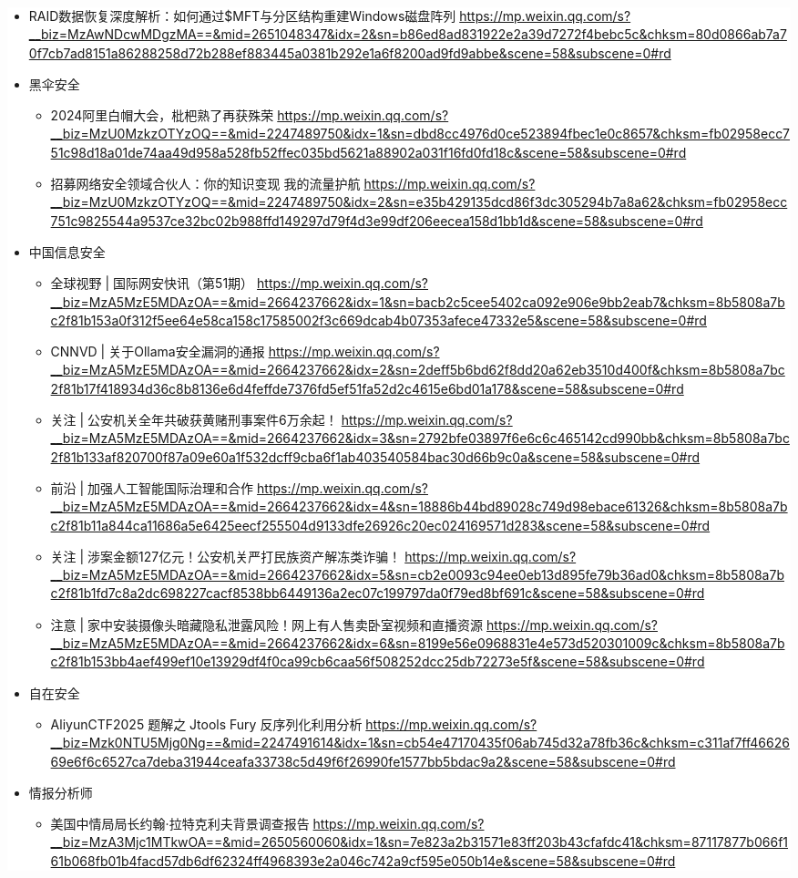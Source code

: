   - RAID数据恢复深度解析：如何通过$MFT与分区结构重建Windows磁盘阵列
https://mp.weixin.qq.com/s?__biz=MzAwNDcwMDgzMA==&mid=2651048347&idx=2&sn=b86ed8ad831922e2a39d7272f4bebc5c&chksm=80d0866ab7a70f7cb7ad8151a86288258d72b288ef883445a0381b292e1a6f8200ad9fd9abbe&scene=58&subscene=0#rd

- 黑伞安全
  - 2024阿里白帽大会，枇杷熟了再获殊荣
https://mp.weixin.qq.com/s?__biz=MzU0MzkzOTYzOQ==&mid=2247489750&idx=1&sn=dbd8cc4976d0ce523894fbec1e0c8657&chksm=fb02958ecc751c98d18a01de74aa49d958a528fb52ffec035bd5621a88902a031f16fd0fd18c&scene=58&subscene=0#rd

  - 招募网络安全领域合伙人：你的知识变现 我的流量护航
https://mp.weixin.qq.com/s?__biz=MzU0MzkzOTYzOQ==&mid=2247489750&idx=2&sn=e35b429135dcd86f3dc305294b7a8a62&chksm=fb02958ecc751c9825544a9537ce32bc02b988ffd149297d79f4d3e99df206eecea158d1bb1d&scene=58&subscene=0#rd

- 中国信息安全
  - 全球视野 | 国际网安快讯（第51期）
https://mp.weixin.qq.com/s?__biz=MzA5MzE5MDAzOA==&mid=2664237662&idx=1&sn=bacb2c5cee5402ca092e906e9bb2eab7&chksm=8b5808a7bc2f81b153a0f312f5ee64e58ca158c17585002f3c669dcab4b07353afece47332e5&scene=58&subscene=0#rd

  - CNNVD | 关于Ollama安全漏洞的通报
https://mp.weixin.qq.com/s?__biz=MzA5MzE5MDAzOA==&mid=2664237662&idx=2&sn=2deff5b6bd62f8dd20a62eb3510d400f&chksm=8b5808a7bc2f81b17f418934d36c8b8136e6d4feffde7376fd5ef51fa52d2c4615e6bd01a178&scene=58&subscene=0#rd

  - 关注 | 公安机关全年共破获黄赌刑事案件6万余起！
https://mp.weixin.qq.com/s?__biz=MzA5MzE5MDAzOA==&mid=2664237662&idx=3&sn=2792bfe03897f6e6c6c465142cd990bb&chksm=8b5808a7bc2f81b133af820700f87a09e60a1f532dcff9cba6f1ab403540584bac30d66b9c0a&scene=58&subscene=0#rd

  - 前沿 | 加强人工智能国际治理和合作
https://mp.weixin.qq.com/s?__biz=MzA5MzE5MDAzOA==&mid=2664237662&idx=4&sn=18886b44bd89028c749d98ebace61326&chksm=8b5808a7bc2f81b11a844ca11686a5e6425eecf255504d9133dfe26926c20ec024169571d283&scene=58&subscene=0#rd

  - 关注 | 涉案金额127亿元！公安机关严打民族资产解冻类诈骗！
https://mp.weixin.qq.com/s?__biz=MzA5MzE5MDAzOA==&mid=2664237662&idx=5&sn=cb2e0093c94ee0eb13d895fe79b36ad0&chksm=8b5808a7bc2f81b1fd7c8a2dc698227cacf8538bb6449136a2ec07c199797da0f79ed8bf691c&scene=58&subscene=0#rd

  - 注意 | 家中安装摄像头暗藏隐私泄露风险！网上有人售卖卧室视频和直播资源
https://mp.weixin.qq.com/s?__biz=MzA5MzE5MDAzOA==&mid=2664237662&idx=6&sn=8199e56e0968831e4e573d520301009c&chksm=8b5808a7bc2f81b153bb4aef499ef10e13929df4f0ca99cb6caa56f508252dcc25db72273e5f&scene=58&subscene=0#rd

- 自在安全
  - AliyunCTF2025 题解之 Jtools Fury 反序列化利用分析
https://mp.weixin.qq.com/s?__biz=Mzk0NTU5Mjg0Ng==&mid=2247491614&idx=1&sn=cb54e47170435f06ab745d32a78fb36c&chksm=c311af7ff4662669e6f6c6527ca7deba31944ceafa33738c5d49f6f26990fe1577bb5bdac9a2&scene=58&subscene=0#rd

- 情报分析师
  - 美国中情局局长约翰·拉特克利夫背景调查报告
https://mp.weixin.qq.com/s?__biz=MzA3Mjc1MTkwOA==&mid=2650560060&idx=1&sn=7e823a2b31571e83ff203b43cfafdc41&chksm=87117877b066f161b068fb01b4facd57db6df62324ff4968393e2a046c742a9cf595e050b14e&scene=58&subscene=0#rd
